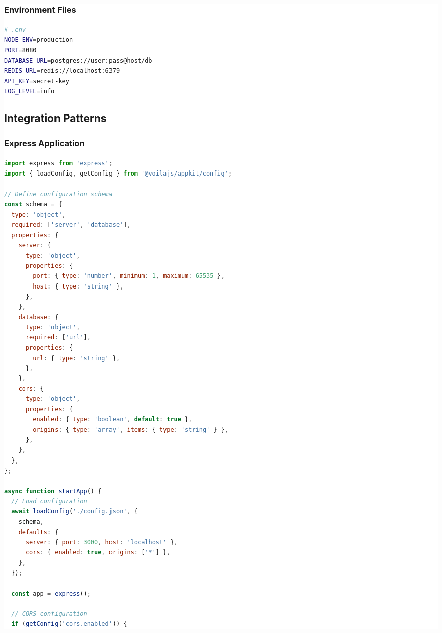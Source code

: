 ### Environment Files

```bash
# .env
NODE_ENV=production
PORT=8080
DATABASE_URL=postgres://user:pass@host/db
REDIS_URL=redis://localhost:6379
API_KEY=secret-key
LOG_LEVEL=info
```

## Integration Patterns

### Express Application

```javascript
import express from 'express';
import { loadConfig, getConfig } from '@voilajs/appkit/config';

// Define configuration schema
const schema = {
  type: 'object',
  required: ['server', 'database'],
  properties: {
    server: {
      type: 'object',
      properties: {
        port: { type: 'number', minimum: 1, maximum: 65535 },
        host: { type: 'string' },
      },
    },
    database: {
      type: 'object',
      required: ['url'],
      properties: {
        url: { type: 'string' },
      },
    },
    cors: {
      type: 'object',
      properties: {
        enabled: { type: 'boolean', default: true },
        origins: { type: 'array', items: { type: 'string' } },
      },
    },
  },
};

async function startApp() {
  // Load configuration
  await loadConfig('./config.json', {
    schema,
    defaults: {
      server: { port: 3000, host: 'localhost' },
      cors: { enabled: true, origins: ['*'] },
    },
  });

  const app = express();

  // CORS configuration
  if (getConfig('cors.enabled')) {
```